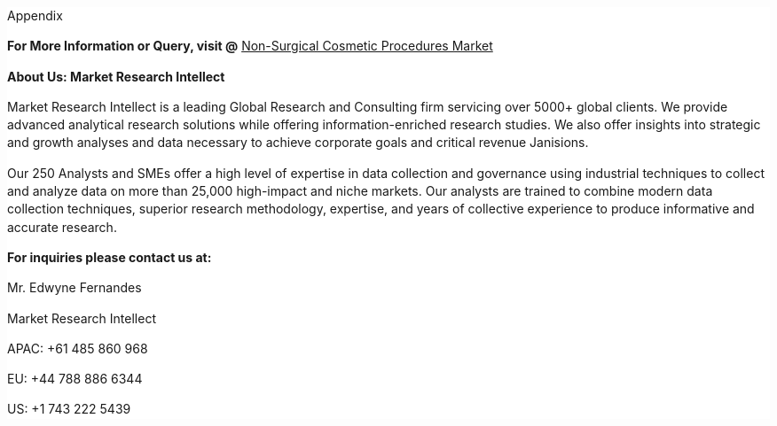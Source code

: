 Appendix</span></em></p><p><span class="font-[700]"><strong>For More Information or Query, visit&nbsp;@</strong>&nbsp;</span><span class="font-[700]"><a href="https://www.marketresearchintellect.com/product/global-non-surgical-cosmetic-procedures-market/?utm_source=Linkedin&utm_medium=822" target="_blank" data-tracking-control-name="article-ssr-frontend-pulse_little-text-block" data-tracking-will-navigate="" data-test-link="">Non-Surgical Cosmetic Procedures Market</a></span></p><p><strong><span class="font-[700]">About Us: Market Research Intellect</span></strong></p><p><span class="">Market Research Intellect is a leading Global Research and Consulting firm servicing over 5000+ global clients. We provide advanced analytical research solutions while offering information-enriched research studies.&nbsp;</span>We also offer insights into strategic and growth analyses and data necessary to achieve corporate goals and critical revenue Janisions.</p><p><span class="">Our 250 Analysts and SMEs offer a high level of expertise in data collection and governance using industrial techniques to collect and analyze data on more than 25,000 high-impact and niche markets. Our analysts are trained to combine modern data collection techniques, superior research methodology, expertise, and years of collective experience to produce informative and accurate research.</span></p><p><strong>For inquiries please contact us at:</strong></p><p>Mr. Edwyne Fernandes</p><p>Market Research Intellect</p><p>APAC: +61 485 860 968</p><p>EU: +44 788 886 6344</p><p>US: +1 743 222 5439</p>